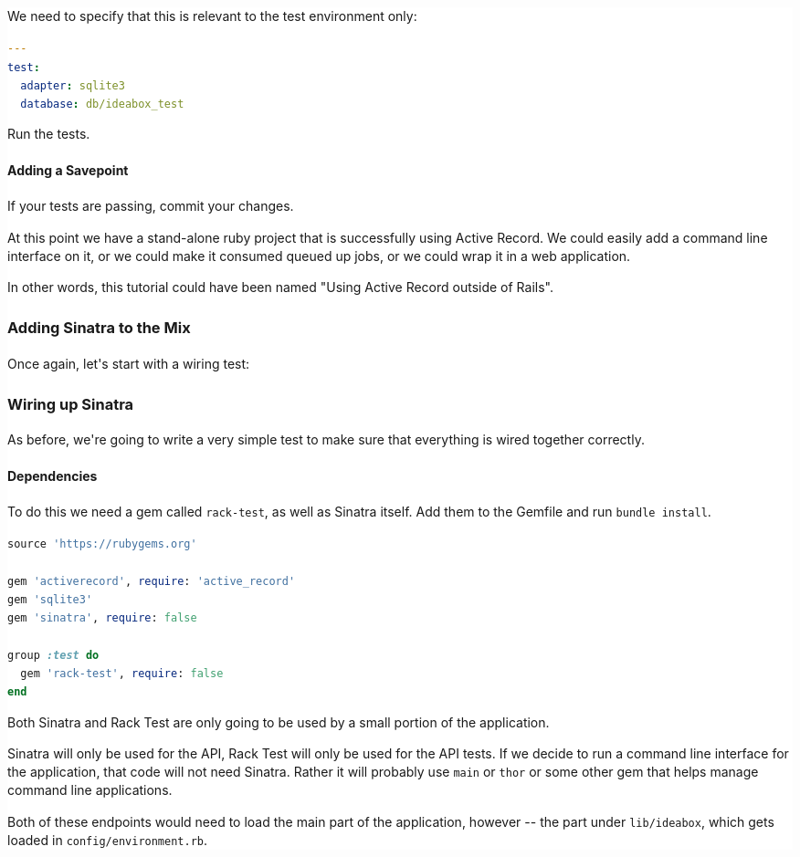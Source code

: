 We need to specify that this is relevant to the test environment only:

```yaml
---
test:
  adapter: sqlite3
  database: db/ideabox_test
```

Run the tests.

#### Adding a Savepoint

If your tests are passing, commit your changes.

At this point we have a stand-alone ruby project that is successfully using
Active Record. We could easily add a command line interface on it, or we could
make it consumed queued up jobs, or we could wrap it in a web application.

In other words, this tutorial could have been named "Using Active Record
outside of Rails".

### Adding Sinatra to the Mix

Once again, let's start with a wiring test:

### Wiring up Sinatra

As before, we're going to write a very simple test to make sure that
everything is wired together correctly.

#### Dependencies

To do this we need a gem called `rack-test`, as well as Sinatra itself. Add
them to the Gemfile and run `bundle install`.

```ruby
source 'https://rubygems.org'

gem 'activerecord', require: 'active_record'
gem 'sqlite3'
gem 'sinatra', require: false

group :test do
  gem 'rack-test', require: false
end
```

Both Sinatra and Rack Test are only going to be used by a small portion of the
application.

Sinatra will only be used for the API, Rack Test will only be used for the API
tests. If we decide to run a command line interface for the application, that
code will not need Sinatra. Rather it will probably use `main` or `thor` or
some other gem that helps manage command line applications.

Both of these endpoints would need to load the main part of the application,
however -- the part under `lib/ideabox`, which gets loaded in
`config/environment.rb`.
